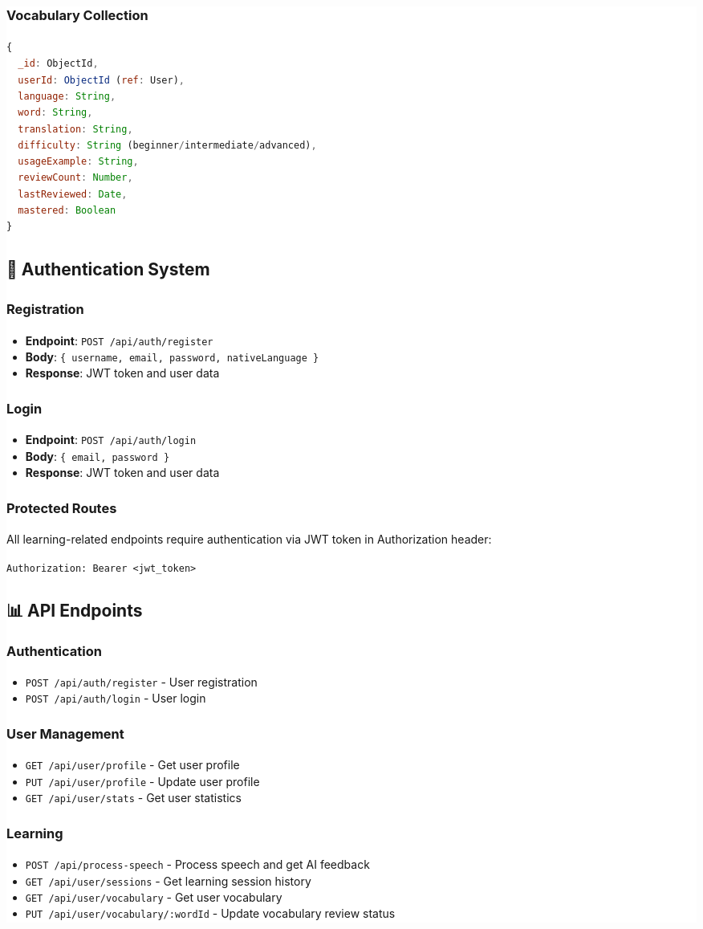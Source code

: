 ### Vocabulary Collection
```javascript
{
  _id: ObjectId,
  userId: ObjectId (ref: User),
  language: String,
  word: String,
  translation: String,
  difficulty: String (beginner/intermediate/advanced),
  usageExample: String,
  reviewCount: Number,
  lastReviewed: Date,
  mastered: Boolean
}
```

## 🔐 Authentication System

### Registration
- **Endpoint**: `POST /api/auth/register`
- **Body**: `{ username, email, password, nativeLanguage }`
- **Response**: JWT token and user data

### Login
- **Endpoint**: `POST /api/auth/login`
- **Body**: `{ email, password }`
- **Response**: JWT token and user data

### Protected Routes
All learning-related endpoints require authentication via JWT token in Authorization header:
```
Authorization: Bearer <jwt_token>
```

## 📊 API Endpoints

### Authentication
- `POST /api/auth/register` - User registration
- `POST /api/auth/login` - User login

### User Management
- `GET /api/user/profile` - Get user profile
- `PUT /api/user/profile` - Update user profile
- `GET /api/user/stats` - Get user statistics

### Learning
- `POST /api/process-speech` - Process speech and get AI feedback
- `GET /api/user/sessions` - Get learning session history
- `GET /api/user/vocabulary` - Get user vocabulary
- `PUT /api/user/vocabulary/:wordId` - Update vocabulary review status
